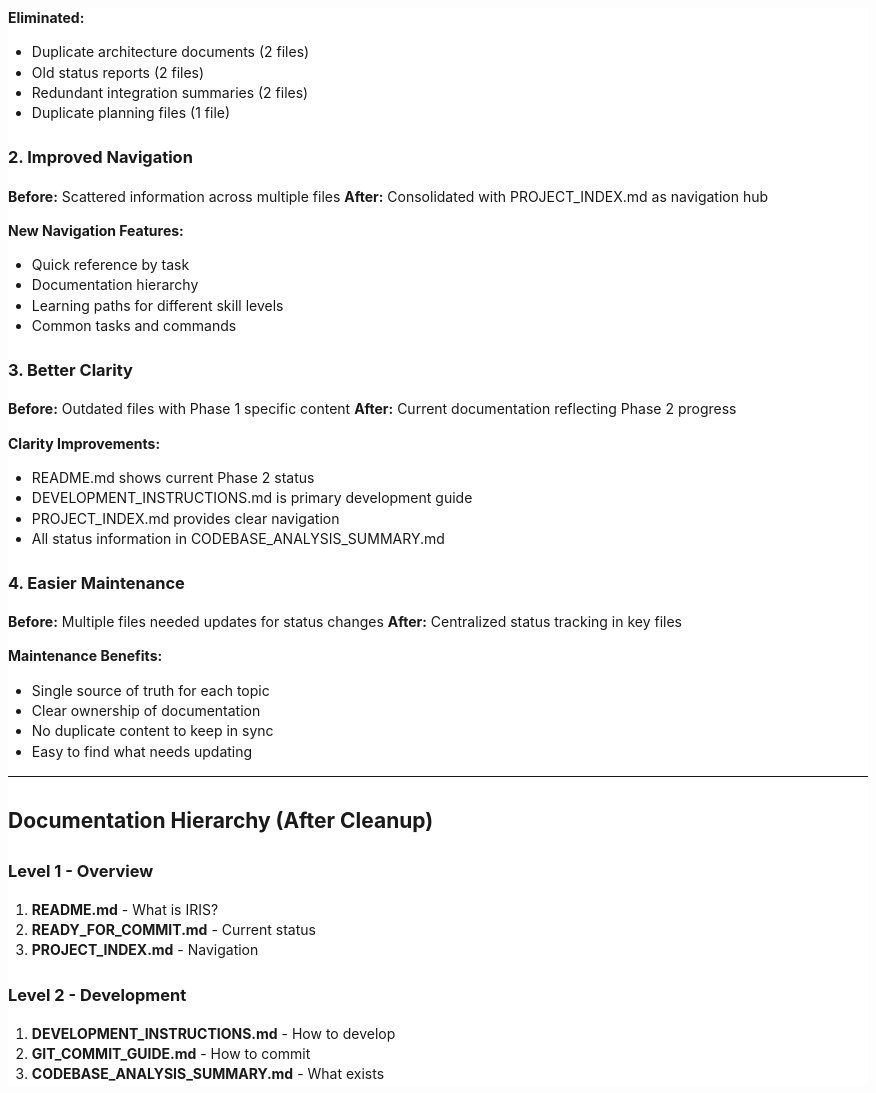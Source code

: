 **Eliminated:**
- Duplicate architecture documents (2 files)
- Old status reports (2 files)
- Redundant integration summaries (2 files)
- Duplicate planning files (1 file)

### 2. Improved Navigation

**Before:** Scattered information across multiple files
**After:** Consolidated with PROJECT_INDEX.md as navigation hub

**New Navigation Features:**
- Quick reference by task
- Documentation hierarchy
- Learning paths for different skill levels
- Common tasks and commands

### 3. Better Clarity

**Before:** Outdated files with Phase 1 specific content
**After:** Current documentation reflecting Phase 2 progress

**Clarity Improvements:**
- README.md shows current Phase 2 status
- DEVELOPMENT_INSTRUCTIONS.md is primary development guide
- PROJECT_INDEX.md provides clear navigation
- All status information in CODEBASE_ANALYSIS_SUMMARY.md

### 4. Easier Maintenance

**Before:** Multiple files needed updates for status changes
**After:** Centralized status tracking in key files

**Maintenance Benefits:**
- Single source of truth for each topic
- Clear ownership of documentation
- No duplicate content to keep in sync
- Easy to find what needs updating

---

## Documentation Hierarchy (After Cleanup)

### Level 1 - Overview
1. **README.md** - What is IRIS?
2. **READY_FOR_COMMIT.md** - Current status
3. **PROJECT_INDEX.md** - Navigation

### Level 2 - Development
1. **DEVELOPMENT_INSTRUCTIONS.md** - How to develop
2. **GIT_COMMIT_GUIDE.md** - How to commit
3. **CODEBASE_ANALYSIS_SUMMARY.md** - What exists
